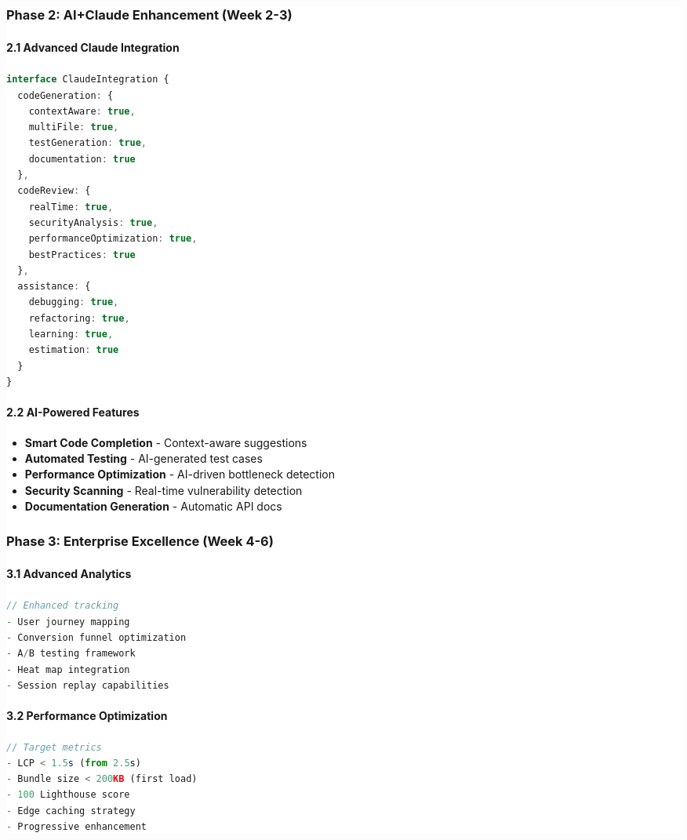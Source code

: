 ### Phase 2: AI+Claude Enhancement (Week 2-3)

#### 2.1 Advanced Claude Integration
```typescript
interface ClaudeIntegration {
  codeGeneration: {
    contextAware: true,
    multiFile: true,
    testGeneration: true,
    documentation: true
  },
  codeReview: {
    realTime: true,
    securityAnalysis: true,
    performanceOptimization: true,
    bestPractices: true
  },
  assistance: {
    debugging: true,
    refactoring: true,
    learning: true,
    estimation: true
  }
}
```

#### 2.2 AI-Powered Features
- **Smart Code Completion** - Context-aware suggestions
- **Automated Testing** - AI-generated test cases
- **Performance Optimization** - AI-driven bottleneck detection
- **Security Scanning** - Real-time vulnerability detection
- **Documentation Generation** - Automatic API docs

### Phase 3: Enterprise Excellence (Week 4-6)

#### 3.1 Advanced Analytics
```typescript
// Enhanced tracking
- User journey mapping
- Conversion funnel optimization
- A/B testing framework
- Heat map integration
- Session replay capabilities
```

#### 3.2 Performance Optimization
```typescript
// Target metrics
- LCP < 1.5s (from 2.5s)
- Bundle size < 200KB (first load)
- 100 Lighthouse score
- Edge caching strategy
- Progressive enhancement
```
